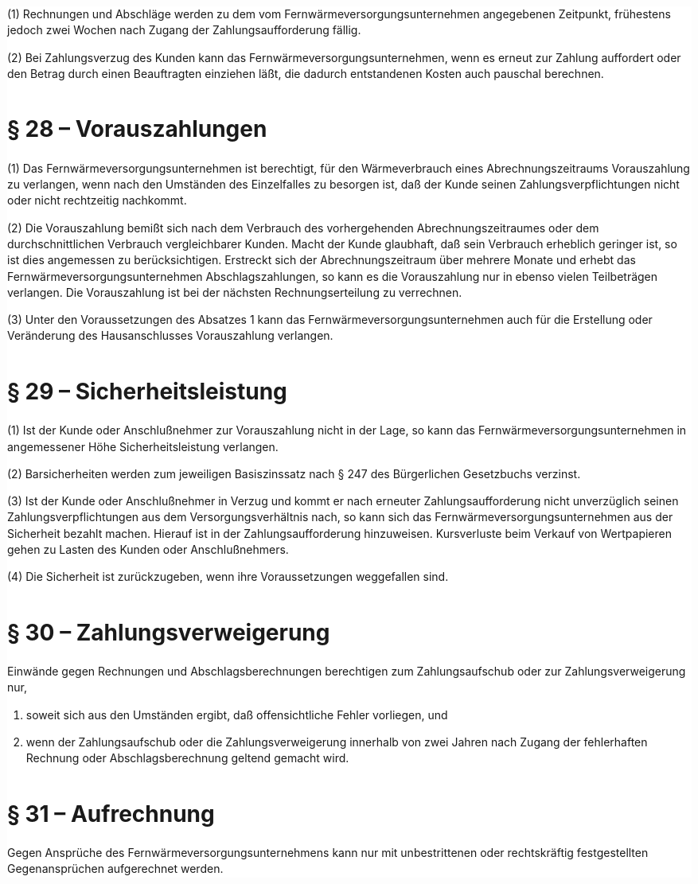 (1) Rechnungen und Abschläge werden zu dem vom Fernwärmeversorgungsunternehmen angegebenen Zeitpunkt, frühestens jedoch zwei Wochen nach Zugang der Zahlungsaufforderung fällig.

(2) Bei Zahlungsverzug des Kunden kann das Fernwärmeversorgungsunternehmen, wenn es erneut zur Zahlung auffordert oder den Betrag durch einen Beauftragten einziehen läßt, die dadurch entstandenen Kosten auch pauschal berechnen.

# § 28 – Vorauszahlungen

(1) Das Fernwärmeversorgungsunternehmen ist berechtigt, für den Wärmeverbrauch eines Abrechnungszeitraums Vorauszahlung zu verlangen, wenn nach den Umständen des Einzelfalles zu besorgen ist, daß der Kunde seinen Zahlungsverpflichtungen nicht oder nicht rechtzeitig nachkommt.

(2) Die Vorauszahlung bemißt sich nach dem Verbrauch des vorhergehenden Abrechnungszeitraumes oder dem durchschnittlichen Verbrauch vergleichbarer Kunden. Macht der Kunde glaubhaft, daß sein Verbrauch erheblich geringer ist, so ist dies angemessen zu berücksichtigen. Erstreckt sich der Abrechnungszeitraum über mehrere Monate und erhebt das Fernwärmeversorgungsunternehmen Abschlagszahlungen, so kann es die Vorauszahlung nur in ebenso vielen Teilbeträgen verlangen. Die Vorauszahlung ist bei der nächsten Rechnungserteilung zu verrechnen.

(3) Unter den Voraussetzungen des Absatzes 1 kann das Fernwärmeversorgungsunternehmen auch für die Erstellung oder Veränderung des Hausanschlusses Vorauszahlung verlangen.

# § 29 – Sicherheitsleistung

(1) Ist der Kunde oder Anschlußnehmer zur Vorauszahlung nicht in der Lage, so kann das Fernwärmeversorgungsunternehmen in angemessener Höhe Sicherheitsleistung verlangen.

(2) Barsicherheiten werden zum jeweiligen Basiszinssatz nach § 247 des Bürgerlichen Gesetzbuchs verzinst.

(3) Ist der Kunde oder Anschlußnehmer in Verzug und kommt er nach erneuter Zahlungsaufforderung nicht unverzüglich seinen Zahlungsverpflichtungen aus dem Versorgungsverhältnis nach, so kann sich das Fernwärmeversorgungsunternehmen aus der Sicherheit bezahlt machen. Hierauf ist in der Zahlungsaufforderung hinzuweisen. Kursverluste beim Verkauf von Wertpapieren gehen zu Lasten des Kunden oder Anschlußnehmers.

(4) Die Sicherheit ist zurückzugeben, wenn ihre Voraussetzungen weggefallen sind.

# § 30 – Zahlungsverweigerung

Einwände gegen Rechnungen und Abschlagsberechnungen berechtigen zum Zahlungsaufschub oder zur Zahlungsverweigerung nur,

1. soweit sich aus den Umständen ergibt, daß offensichtliche Fehler vorliegen, und

2. wenn der Zahlungsaufschub oder die Zahlungsverweigerung innerhalb von zwei Jahren nach Zugang der fehlerhaften Rechnung oder Abschlagsberechnung geltend gemacht wird.

# § 31 – Aufrechnung

Gegen Ansprüche des Fernwärmeversorgungsunternehmens kann nur mit unbestrittenen oder rechtskräftig festgestellten Gegenansprüchen aufgerechnet werden.
